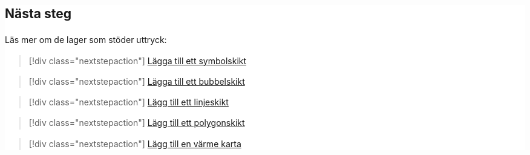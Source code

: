 ## <a name="next-steps"></a>Nästa steg

Läs mer om de lager som stöder uttryck:

> [!div class="nextstepaction"]
> [Lägga till ett symbolskikt](how-to-add-symbol-to-android-map.md)

> [!div class="nextstepaction"]
> [Lägga till ett bubbelskikt](map-add-bubble-layer-android.md)

> [!div class="nextstepaction"]
> [Lägg till ett linjeskikt](android-map-add-line-layer.md)

> [!div class="nextstepaction"]
> [Lägg till ett polygonskikt](how-to-add-shapes-to-android-map.md)

> [!div class="nextstepaction"]
> [Lägg till en värme karta](map-add-heat-map-layer-android.md)
